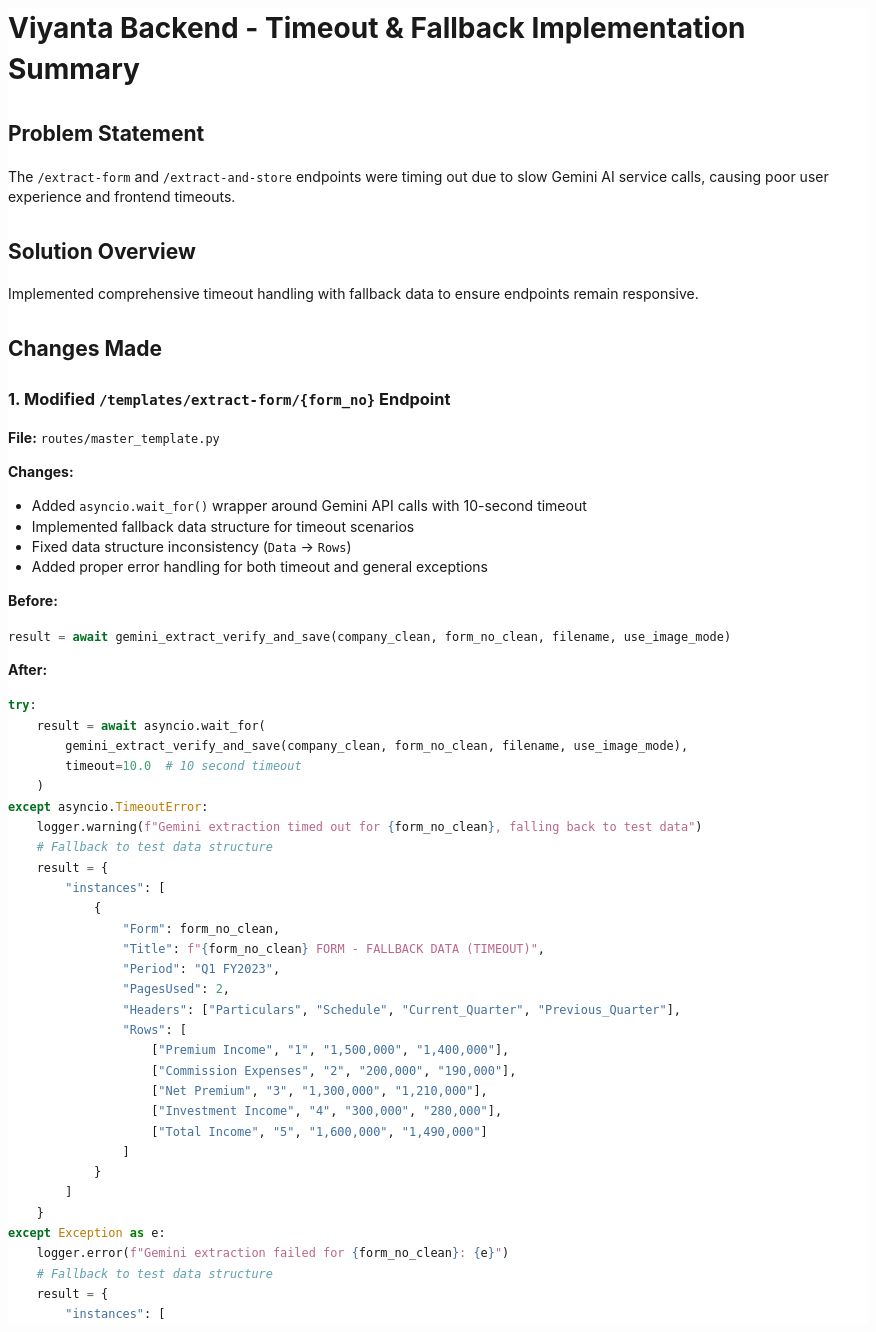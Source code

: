 # Viyanta Backend - Timeout & Fallback Implementation Summary

## Problem Statement
The `/extract-form` and `/extract-and-store` endpoints were timing out due to slow Gemini AI service calls, causing poor user experience and frontend timeouts.

## Solution Overview
Implemented comprehensive timeout handling with fallback data to ensure endpoints remain responsive.

## Changes Made

### 1. Modified `/templates/extract-form/{form_no}` Endpoint
**File:** `routes/master_template.py`

**Changes:**
- Added `asyncio.wait_for()` wrapper around Gemini API calls with 10-second timeout
- Implemented fallback data structure for timeout scenarios
- Fixed data structure inconsistency (`Data` → `Rows`)
- Added proper error handling for both timeout and general exceptions

**Before:**
```python
result = await gemini_extract_verify_and_save(company_clean, form_no_clean, filename, use_image_mode)
```

**After:**
```python
try:
    result = await asyncio.wait_for(
        gemini_extract_verify_and_save(company_clean, form_no_clean, filename, use_image_mode),
        timeout=10.0  # 10 second timeout
    )
except asyncio.TimeoutError:
    logger.warning(f"Gemini extraction timed out for {form_no_clean}, falling back to test data")
    # Fallback to test data structure
    result = {
        "instances": [
            {
                "Form": form_no_clean,
                "Title": f"{form_no_clean} FORM - FALLBACK DATA (TIMEOUT)",
                "Period": "Q1 FY2023", 
                "PagesUsed": 2,
                "Headers": ["Particulars", "Schedule", "Current_Quarter", "Previous_Quarter"],
                "Rows": [
                    ["Premium Income", "1", "1,500,000", "1,400,000"],
                    ["Commission Expenses", "2", "200,000", "190,000"],
                    ["Net Premium", "3", "1,300,000", "1,210,000"],
                    ["Investment Income", "4", "300,000", "280,000"],
                    ["Total Income", "5", "1,600,000", "1,490,000"]
                ]
            }
        ]
    }
except Exception as e:
    logger.error(f"Gemini extraction failed for {form_no_clean}: {e}")
    # Fallback to test data structure
    result = {
        "instances": [
```